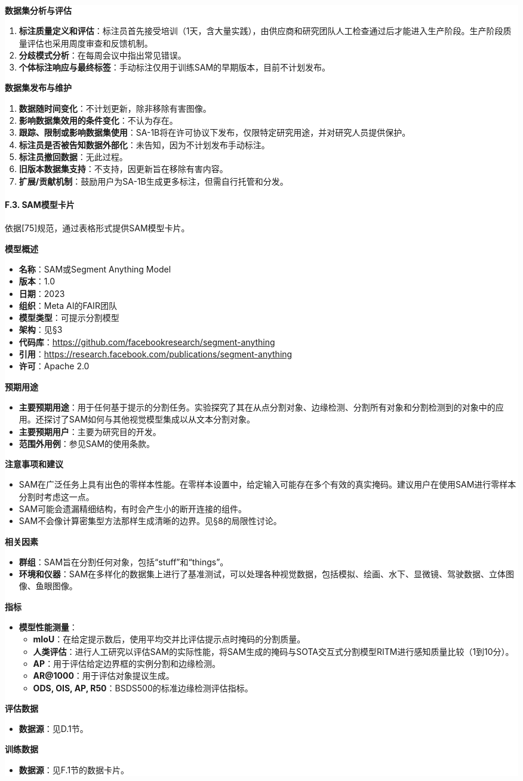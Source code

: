 **数据集分析与评估**
1.  **标注质量定义和评估**：标注员首先接受培训（1天，含大量实践），由供应商和研究团队人工检查通过后才能进入生产阶段。生产阶段质量评估也采用周度审查和反馈机制。
2.  **分歧模式分析**：在每周会议中指出常见错误。
3.  **个体标注响应与最终标签**：手动标注仅用于训练SAM的早期版本，目前不计划发布。

**数据集发布与维护**
1.  **数据随时间变化**：不计划更新，除非移除有害图像。
2.  **影响数据集效用的条件变化**：不认为存在。
3.  **跟踪、限制或影响数据集使用**：SA-1B将在许可协议下发布，仅限特定研究用途，并对研究人员提供保护。
4.  **标注员是否被告知数据外部化**：未告知，因为不计划发布手动标注。
5.  **标注员撤回数据**：无此过程。
6.  **旧版本数据集支持**：不支持，因更新旨在移除有害内容。
7.  **扩展/贡献机制**：鼓励用户为SA-1B生成更多标注，但需自行托管和分发。

#### F.3. SAM模型卡片
依据[75]规范，通过表格形式提供SAM模型卡片。

**模型概述**
*   **名称**：SAM或Segment Anything Model
*   **版本**：1.0
*   **日期**：2023
*   **组织**：Meta AI的FAIR团队
*   **模型类型**：可提示分割模型
*   **架构**：见§3
*   **代码库**：https://github.com/facebookresearch/segment-anything
*   **引用**：https://research.facebook.com/publications/segment-anything
*   **许可**：Apache 2.0

**预期用途**
*   **主要预期用途**：用于任何基于提示的分割任务。实验探究了其在从点分割对象、边缘检测、分割所有对象和分割检测到的对象中的应用。还探讨了SAM如何与其他视觉模型集成以从文本分割对象。
*   **主要预期用户**：主要为研究目的开发。
*   **范围外用例**：参见SAM的使用条款。

**注意事项和建议**
*   SAM在广泛任务上具有出色的零样本性能。在零样本设置中，给定输入可能存在多个有效的真实掩码。建议用户在使用SAM进行零样本分割时考虑这一点。
*   SAM可能会遗漏精细结构，有时会产生小的断开连接的组件。
*   SAM不会像计算密集型方法那样生成清晰的边界。见§8的局限性讨论。

**相关因素**
*   **群组**：SAM旨在分割任何对象，包括“stuff”和“things”。
*   **环境和仪器**：SAM在多样化的数据集上进行了基准测试，可以处理各种视觉数据，包括模拟、绘画、水下、显微镜、驾驶数据、立体图像、鱼眼图像。

**指标**
*   **模型性能测量**：
    *   **mIoU**：在给定提示数后，使用平均交并比评估提示点时掩码的分割质量。
    *   **人类评估**：进行人工研究以评估SAM的实际性能，将SAM生成的掩码与SOTA交互式分割模型RITM进行感知质量比较（1到10分）。
    *   **AP**：用于评估给定边界框的实例分割和边缘检测。
    *   **AR@1000**：用于评估对象提议生成。
    *   **ODS, OIS, AP, R50**：BSDS500的标准边缘检测评估指标。

**评估数据**
*   **数据源**：见D.1节。

**训练数据**
*   **数据源**：见F.1节的数据卡片。
